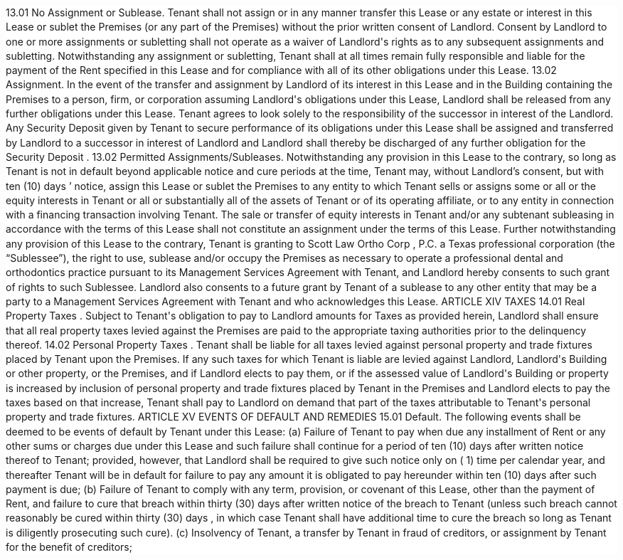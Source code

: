 13.01 No Assignment or Sublease.
Tenant shall not assign or in any manner transfer this Lease or any estate or interest in this Lease or sublet the Premises (or any part of the Premises) without the prior written consent of Landlord. Consent by Landlord to one or more assignments or subletting shall not operate as a waiver of Landlord's rights as to any subsequent assignments and subletting. Notwithstanding any assignment or subletting, Tenant shall at all times remain fully responsible and liable for the payment of the Rent specified in this Lease and for compliance with all of its other obligations under this Lease.
13.02 Assignment.
In the event of the transfer and assignment by Landlord of its interest in this Lease and in the Building containing the Premises to a person, firm, or corporation assuming Landlord's obligations under this Lease, Landlord shall be released from any further obligations under this Lease. Tenant agrees to look solely to the responsibility of the successor in interest of the Landlord. Any Security Deposit given by Tenant to secure performance of its obligations under this Lease shall be assigned and transferred by Landlord to a successor in interest of Landlord and Landlord shall thereby be discharged of any further obligation for the Security Deposit .
13.02 Permitted Assignments/Subleases. Notwithstanding any provision in this Lease to the contrary, so long as Tenant is not in default beyond applicable notice and cure periods at the time, Tenant may, without Landlord’s consent, but with ten (10) days ’ notice, assign this Lease or sublet the Premises to any entity to which Tenant sells or assigns some or all or the equity interests in Tenant or all or substantially all of the assets of Tenant or of its operating affiliate, or to any entity in connection with a financing transaction involving Tenant. The sale or transfer of equity interests in Tenant and/or any subtenant subleasing in accordance with the terms of this Lease shall not constitute an assignment under the terms of this Lease. Further notwithstanding any provision of this Lease to the contrary, Tenant is granting to Scott Law Ortho Corp , P.C. a Texas professional corporation (the “Sublessee”), the right to use, sublease and/or occupy the Premises as necessary to operate a professional dental and orthodontics practice pursuant to its Management Services Agreement with Tenant, and Landlord hereby consents to such grant of rights to such Sublessee. Landlord also consents to a future grant by Tenant of a sublease to any other entity that may be a party to a Management Services Agreement with Tenant and who acknowledges this Lease. ARTICLE XIV TAXES
14.01 Real Property Taxes .
Subject to Tenant's obligation to pay to Landlord amounts for Taxes as provided herein, Landlord shall ensure that all real property taxes levied against the Premises are paid to the appropriate taxing authorities prior to the delinquency thereof.
14.02 Personal Property Taxes . Tenant shall be liable for all taxes levied against personal property and trade fixtures placed by Tenant upon the Premises. If any such taxes for which Tenant is liable are levied against Landlord, Landlord's Building or other property, or the Premises, and if Landlord elects to pay them, or if the assessed value of Landlord's Building or property is increased by inclusion of personal property and trade fixtures placed by Tenant in the Premises and Landlord elects to pay the taxes based on that increase, Tenant shall pay to Landlord on demand that part of the taxes attributable to Tenant's personal property and trade fixtures. ARTICLE XV EVENTS OF DEFAULT AND REMEDIES
15.01 Default.
The following events shall be deemed to be events of default by Tenant under this Lease:
(a) Failure of Tenant to pay when due any installment of Rent or any other sums or charges due under this Lease and such failure shall continue for a period of ten (10) days after written notice thereof to Tenant; provided, however, that Landlord shall be required to give such notice only on ( 1) time per calendar year, and thereafter Tenant will be in default for failure to pay any amount it is obligated to pay hereunder within ten (10) days after such payment is due;
(b) Failure of Tenant to comply with any term, provision, or covenant of this Lease, other than the payment of Rent, and failure to cure that breach within thirty (30) days after written notice of the breach to Tenant (unless such breach cannot reasonably be cured within thirty (30) days , in which case Tenant shall have additional time to cure the breach so long as Tenant is diligently prosecuting such cure).
(c) Insolvency of Tenant, a transfer by Tenant in fraud of creditors, or assignment by Tenant for the benefit of creditors;